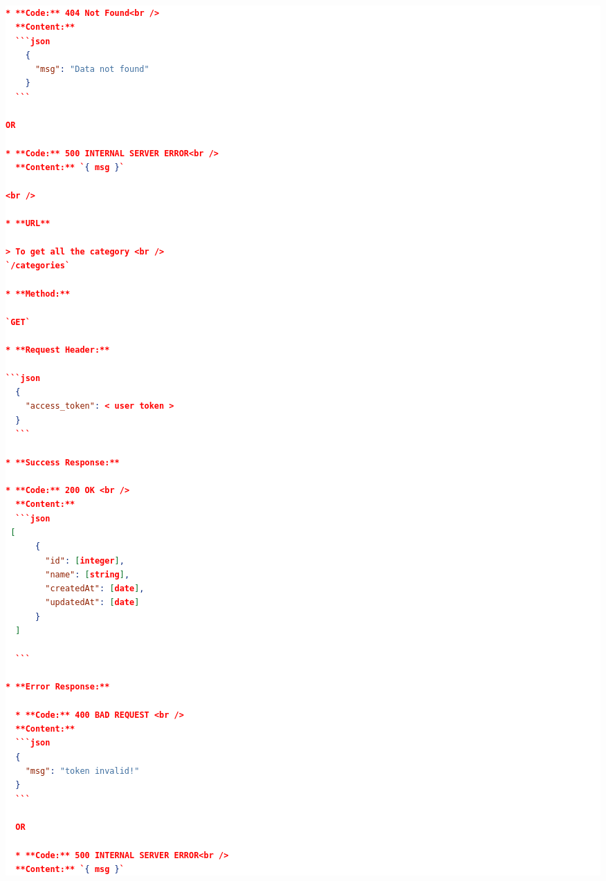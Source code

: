   ```json
  * **Code:** 404 Not Found<br />
    **Content:**
    ```json
      {
        "msg": "Data not found"
      }
    ```
  
  OR
  
  * **Code:** 500 INTERNAL SERVER ERROR<br />
    **Content:** `{ msg }`

<br />

* **URL**

  > To get all the category <br />
  `/categories`

* **Method:**

  `GET`

* **Request Header:**

  ```json
    {
      "access_token": < user token >
    }
    ```

* **Success Response:**

  * **Code:** 200 OK <br />
    **Content:** 
    ```json
   [
        {
          "id": [integer],
          "name": [string],
          "createdAt": [date],
          "updatedAt": [date]
        }
    ]

    ```
 
* **Error Response:**

    * **Code:** 400 BAD REQUEST <br />
    **Content:** 
    ```json
    {
      "msg": "token invalid!"
    }
    ```

    OR

    * **Code:** 500 INTERNAL SERVER ERROR<br />
    **Content:** `{ msg }`

  ```